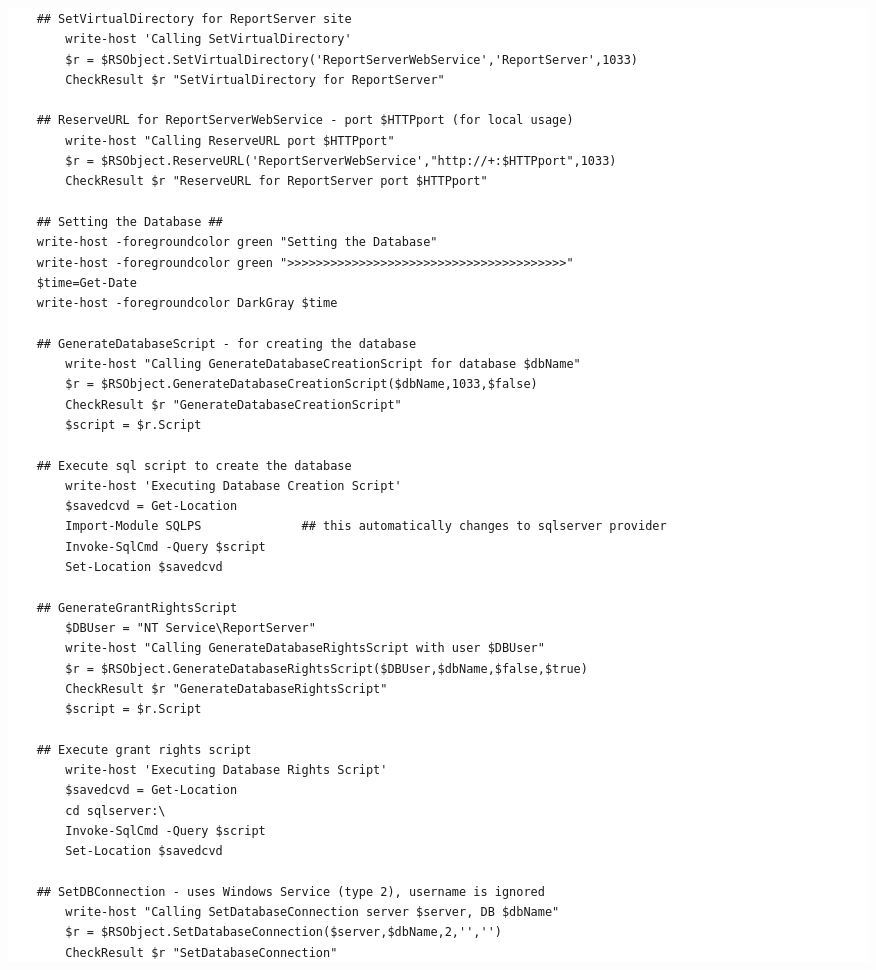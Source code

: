         ## SetVirtualDirectory for ReportServer site
            write-host 'Calling SetVirtualDirectory'
            $r = $RSObject.SetVirtualDirectory('ReportServerWebService','ReportServer',1033)
            CheckResult $r "SetVirtualDirectory for ReportServer"
   
        ## ReserveURL for ReportServerWebService - port $HTTPport (for local usage)
            write-host "Calling ReserveURL port $HTTPport"
            $r = $RSObject.ReserveURL('ReportServerWebService',"http://+:$HTTPport",1033)
            CheckResult $r "ReserveURL for ReportServer port $HTTPport" 
   
        ## Setting the Database ##
        write-host -foregroundcolor green "Setting the Database"
        write-host -foregroundcolor green ">>>>>>>>>>>>>>>>>>>>>>>>>>>>>>>>>>>>>>>"
        $time=Get-Date
        write-host -foregroundcolor DarkGray $time
   
        ## GenerateDatabaseScript - for creating the database
            write-host "Calling GenerateDatabaseCreationScript for database $dbName"
            $r = $RSObject.GenerateDatabaseCreationScript($dbName,1033,$false)
            CheckResult $r "GenerateDatabaseCreationScript"
            $script = $r.Script
   
        ## Execute sql script to create the database
            write-host 'Executing Database Creation Script'
            $savedcvd = Get-Location
            Import-Module SQLPS              ## this automatically changes to sqlserver provider
            Invoke-SqlCmd -Query $script
            Set-Location $savedcvd
   
        ## GenerateGrantRightsScript 
            $DBUser = "NT Service\ReportServer"
            write-host "Calling GenerateDatabaseRightsScript with user $DBUser"
            $r = $RSObject.GenerateDatabaseRightsScript($DBUser,$dbName,$false,$true)
            CheckResult $r "GenerateDatabaseRightsScript"
            $script = $r.Script
   
        ## Execute grant rights script
            write-host 'Executing Database Rights Script'
            $savedcvd = Get-Location
            cd sqlserver:\
            Invoke-SqlCmd -Query $script
            Set-Location $savedcvd
   
        ## SetDBConnection - uses Windows Service (type 2), username is ignored
            write-host "Calling SetDatabaseConnection server $server, DB $dbName"
            $r = $RSObject.SetDatabaseConnection($server,$dbName,2,'','')
            CheckResult $r "SetDatabaseConnection"  
   